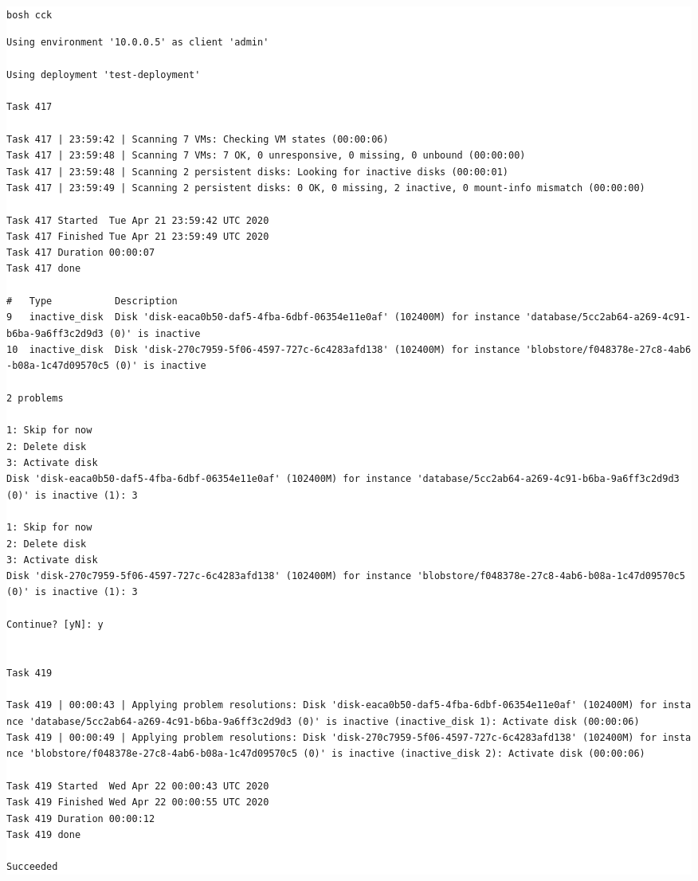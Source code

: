 ```shell
bosh cck
```

```text
Using environment '10.0.0.5' as client 'admin'

Using deployment 'test-deployment'

Task 417

Task 417 | 23:59:42 | Scanning 7 VMs: Checking VM states (00:00:06)
Task 417 | 23:59:48 | Scanning 7 VMs: 7 OK, 0 unresponsive, 0 missing, 0 unbound (00:00:00)
Task 417 | 23:59:48 | Scanning 2 persistent disks: Looking for inactive disks (00:00:01)
Task 417 | 23:59:49 | Scanning 2 persistent disks: 0 OK, 0 missing, 2 inactive, 0 mount-info mismatch (00:00:00)

Task 417 Started  Tue Apr 21 23:59:42 UTC 2020
Task 417 Finished Tue Apr 21 23:59:49 UTC 2020
Task 417 Duration 00:00:07
Task 417 done

#   Type           Description
9   inactive_disk  Disk 'disk-eaca0b50-daf5-4fba-6dbf-06354e11e0af' (102400M) for instance 'database/5cc2ab64-a269-4c91-b6ba-9a6ff3c2d9d3 (0)' is inactive
10  inactive_disk  Disk 'disk-270c7959-5f06-4597-727c-6c4283afd138' (102400M) for instance 'blobstore/f048378e-27c8-4ab6-b08a-1c47d09570c5 (0)' is inactive

2 problems

1: Skip for now
2: Delete disk
3: Activate disk
Disk 'disk-eaca0b50-daf5-4fba-6dbf-06354e11e0af' (102400M) for instance 'database/5cc2ab64-a269-4c91-b6ba-9a6ff3c2d9d3 (0)' is inactive (1): 3

1: Skip for now
2: Delete disk
3: Activate disk
Disk 'disk-270c7959-5f06-4597-727c-6c4283afd138' (102400M) for instance 'blobstore/f048378e-27c8-4ab6-b08a-1c47d09570c5 (0)' is inactive (1): 3

Continue? [yN]: y


Task 419

Task 419 | 00:00:43 | Applying problem resolutions: Disk 'disk-eaca0b50-daf5-4fba-6dbf-06354e11e0af' (102400M) for instance 'database/5cc2ab64-a269-4c91-b6ba-9a6ff3c2d9d3 (0)' is inactive (inactive_disk 1): Activate disk (00:00:06)
Task 419 | 00:00:49 | Applying problem resolutions: Disk 'disk-270c7959-5f06-4597-727c-6c4283afd138' (102400M) for instance 'blobstore/f048378e-27c8-4ab6-b08a-1c47d09570c5 (0)' is inactive (inactive_disk 2): Activate disk (00:00:06)

Task 419 Started  Wed Apr 22 00:00:43 UTC 2020
Task 419 Finished Wed Apr 22 00:00:55 UTC 2020
Task 419 Duration 00:00:12
Task 419 done

Succeeded
```
